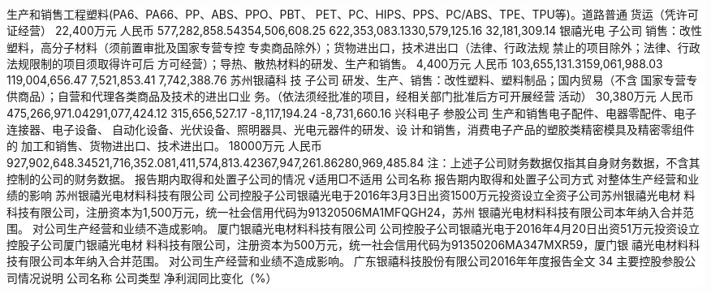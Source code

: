 生产和销售工程塑料(PA6、PA66、PP、ABS、PPO、PBT、
PET、PC、HIPS、PPS、PC/ABS、TPE、TPU等)。道路普通
货运（凭许可证经营）
22,400万元
人民币
577,282,858.54354,506,608.25
622,353,083.1330,579,125.16
32,181,309.14
银禧光电
子公司
销售：改性塑料，高分子材料（须前置审批及国家专营专控
专卖商品除外）；货物进出口，技术进出口（法律、行政法规
禁止的项目除外；法律、行政法规限制的项目须取得许可后
方可经营）；导热、散热材料的研发、生产和销售。
4,400万元
人民币
103,655,131.3159,061,988.03
119,004,656.47
7,521,853.41
7,742,388.76
苏州银禧科
技
子公司
研发、生产、销售：改性塑料、塑料制品；国内贸易（不含
国家专营专供商品）；自营和代理各类商品及技术的进出口业
务。（依法须经批准的项目，经相关部门批准后方可开展经营
活动）
30,380万元
人民币
475,266,971.04291,077,424.12
315,656,527.17
-8,117,194.24
-8,731,660.16
兴科电子
参股公司
生产和销售电子配件、电器零配件、电子连接器、电子设备、
自动化设备、光伏设备、照明器具、光电元器件的研发、设
计和销售，消费电子产品的塑胶类精密模具及精密零组件的
加工和销售、货物进出口、技术进出口。
18000万元
人民币
927,902,648.34521,716,352.081,411,574,813.42367,947,261.86280,969,485.84
注：上述子公司财务数据仅指其自身财务数据，不含其控制的公司的财务数据。
报告期内取得和处置子公司的情况
√适用□不适用
公司名称
报告期内取得和处置子公司方式
对整体生产经营和业绩的影响
苏州银禧光电材料科技有限公司
公司控股子公司银禧光电于2016年3月3日出资1500万元投资设立全资子公司苏州银禧光电材
料科技有限公司，注册资本为1,500万元，统一社会信用代码为91320506MA1MFQGH24，苏州
银禧光电材料科技有限公司本年纳入合并范围。
对公司生产经营和业绩不造成影响。
厦门银禧光电材料科技有限公司
公司控股子公司银禧光电于2016年4月20日出资51万元投资设立控股子公司厦门银禧光电材
料科技有限公司，注册资本为500万元，统一社会信用代码为91350206MA347MXR59，厦门银
禧光电材料科技有限公司本年纳入合并范围。
对公司生产经营和业绩不造成影响。
广东银禧科技股份有限公司2016年年度报告全文
34
主要控股参股公司情况说明
公司名称
公司类型
净利润同比变化（%）